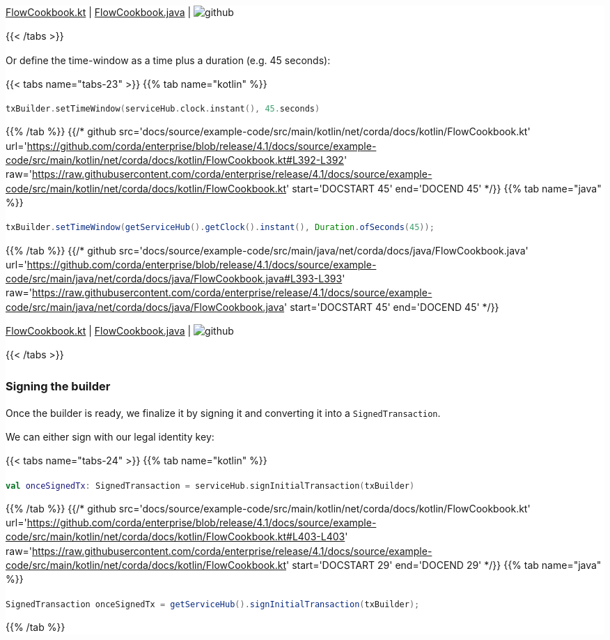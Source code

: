 [FlowCookbook.kt](https://github.com/corda/enterprise/blob/release/ent/4.1/docs/source/example-code/src/main/kotlin/net/corda/docs/kotlin/FlowCookbook.kt) | [FlowCookbook.java](https://github.com/corda/enterprise/blob/release/ent/4.1/docs/source/example-code/src/main/java/net/corda/docs/java/FlowCookbook.java) | ![github](/images/svg/github.svg "github")

{{< /tabs >}}

Or define the time-window as a time plus a duration (e.g. 45 seconds):

{{< tabs name="tabs-23" >}}
{{% tab name="kotlin" %}}
```kotlin
txBuilder.setTimeWindow(serviceHub.clock.instant(), 45.seconds)

```
{{% /tab %}}
{{/* github src='docs/source/example-code/src/main/kotlin/net/corda/docs/kotlin/FlowCookbook.kt' url='https://github.com/corda/enterprise/blob/release/4.1/docs/source/example-code/src/main/kotlin/net/corda/docs/kotlin/FlowCookbook.kt#L392-L392' raw='https://raw.githubusercontent.com/corda/enterprise/release/4.1/docs/source/example-code/src/main/kotlin/net/corda/docs/kotlin/FlowCookbook.kt' start='DOCSTART 45' end='DOCEND 45' */}}
{{% tab name="java" %}}
```java
txBuilder.setTimeWindow(getServiceHub().getClock().instant(), Duration.ofSeconds(45));

```
{{% /tab %}}
{{/* github src='docs/source/example-code/src/main/java/net/corda/docs/java/FlowCookbook.java' url='https://github.com/corda/enterprise/blob/release/4.1/docs/source/example-code/src/main/java/net/corda/docs/java/FlowCookbook.java#L393-L393' raw='https://raw.githubusercontent.com/corda/enterprise/release/4.1/docs/source/example-code/src/main/java/net/corda/docs/java/FlowCookbook.java' start='DOCSTART 45' end='DOCEND 45' */}}

[FlowCookbook.kt](https://github.com/corda/enterprise/blob/release/ent/4.1/docs/source/example-code/src/main/kotlin/net/corda/docs/kotlin/FlowCookbook.kt) | [FlowCookbook.java](https://github.com/corda/enterprise/blob/release/ent/4.1/docs/source/example-code/src/main/java/net/corda/docs/java/FlowCookbook.java) | ![github](/images/svg/github.svg "github")

{{< /tabs >}}


### Signing the builder

Once the builder is ready, we finalize it by signing it and converting it into a `SignedTransaction`.

We can either sign with our legal identity key:

{{< tabs name="tabs-24" >}}
{{% tab name="kotlin" %}}
```kotlin
val onceSignedTx: SignedTransaction = serviceHub.signInitialTransaction(txBuilder)

```
{{% /tab %}}
{{/* github src='docs/source/example-code/src/main/kotlin/net/corda/docs/kotlin/FlowCookbook.kt' url='https://github.com/corda/enterprise/blob/release/4.1/docs/source/example-code/src/main/kotlin/net/corda/docs/kotlin/FlowCookbook.kt#L403-L403' raw='https://raw.githubusercontent.com/corda/enterprise/release/4.1/docs/source/example-code/src/main/kotlin/net/corda/docs/kotlin/FlowCookbook.kt' start='DOCSTART 29' end='DOCEND 29' */}}
{{% tab name="java" %}}
```java
SignedTransaction onceSignedTx = getServiceHub().signInitialTransaction(txBuilder);

```
{{% /tab %}}